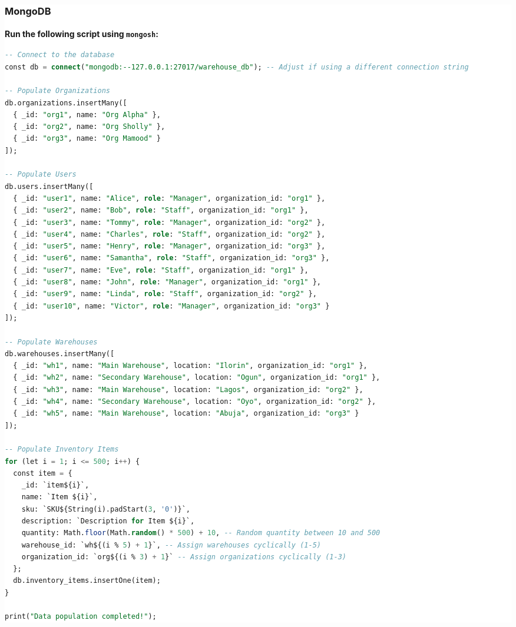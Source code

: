 ### **MongoDB**
**Run the following script using `mongosh`:**
```sql
-- Connect to the database
const db = connect("mongodb:--127.0.0.1:27017/warehouse_db"); -- Adjust if using a different connection string

-- Populate Organizations
db.organizations.insertMany([
  { _id: "org1", name: "Org Alpha" },
  { _id: "org2", name: "Org Sholly" },
  { _id: "org3", name: "Org Mamood" }
]);

-- Populate Users
db.users.insertMany([
  { _id: "user1", name: "Alice", role: "Manager", organization_id: "org1" },
  { _id: "user2", name: "Bob", role: "Staff", organization_id: "org1" },
  { _id: "user3", name: "Tommy", role: "Manager", organization_id: "org2" },
  { _id: "user4", name: "Charles", role: "Staff", organization_id: "org2" },
  { _id: "user5", name: "Henry", role: "Manager", organization_id: "org3" },
  { _id: "user6", name: "Samantha", role: "Staff", organization_id: "org3" },
  { _id: "user7", name: "Eve", role: "Staff", organization_id: "org1" },
  { _id: "user8", name: "John", role: "Manager", organization_id: "org1" },
  { _id: "user9", name: "Linda", role: "Staff", organization_id: "org2" },
  { _id: "user10", name: "Victor", role: "Manager", organization_id: "org3" }
]);

-- Populate Warehouses
db.warehouses.insertMany([
  { _id: "wh1", name: "Main Warehouse", location: "Ilorin", organization_id: "org1" },
  { _id: "wh2", name: "Secondary Warehouse", location: "Ogun", organization_id: "org1" },
  { _id: "wh3", name: "Main Warehouse", location: "Lagos", organization_id: "org2" },
  { _id: "wh4", name: "Secondary Warehouse", location: "Oyo", organization_id: "org2" },
  { _id: "wh5", name: "Main Warehouse", location: "Abuja", organization_id: "org3" }
]);

-- Populate Inventory Items
for (let i = 1; i <= 500; i++) {
  const item = {
    _id: `item${i}`,
    name: `Item ${i}`,
    sku: `SKU${String(i).padStart(3, '0')}`,
    description: `Description for Item ${i}`,
    quantity: Math.floor(Math.random() * 500) + 10, -- Random quantity between 10 and 500
    warehouse_id: `wh${(i % 5) + 1}`, -- Assign warehouses cyclically (1-5)
    organization_id: `org${(i % 3) + 1}` -- Assign organizations cyclically (1-3)
  };
  db.inventory_items.insertOne(item);
}

print("Data population completed!");
```
